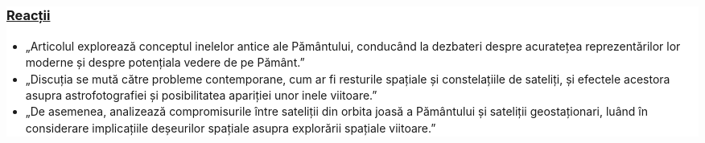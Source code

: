 ### [Reacții](https://news.ycombinator.com/item?id=41756346)

- „Articolul explorează conceptul inelelor antice ale Pământului, conducând la dezbateri despre acuratețea reprezentărilor lor moderne și despre potențiala vedere de pe Pământ.”
- „Discuția se mută către probleme contemporane, cum ar fi resturile spațiale și constelațiile de sateliți, și efectele acestora asupra astrofotografiei și posibilitatea apariției unor inele viitoare.”
- „De asemenea, analizează compromisurile între sateliții din orbita joasă a Pământului și sateliții geostaționari, luând în considerare implicațiile deșeurilor spațiale asupra explorării spațiale viitoare.”

<head>
  <meta property="og:title" content="„Rezolvatorul de sudoku într-o singură linie al lui Arthur Whitney (2011)”" />
  <meta property="og:type" content="website" />
  <meta property="og:image" content="https://og.cho.sh/api/og/?title=%E2%80%9ERezolvatorul%20de%20sudoku%20%C3%AEntr-o%20singur%C4%83%20linie%20al%20lui%20Arthur%20Whitney%20(2011)%E2%80%9D&subheading=duminic%C4%83%2C%206%20octombrie%202024%3A%20Rezumat%20Hacker%20News" />
</head>
